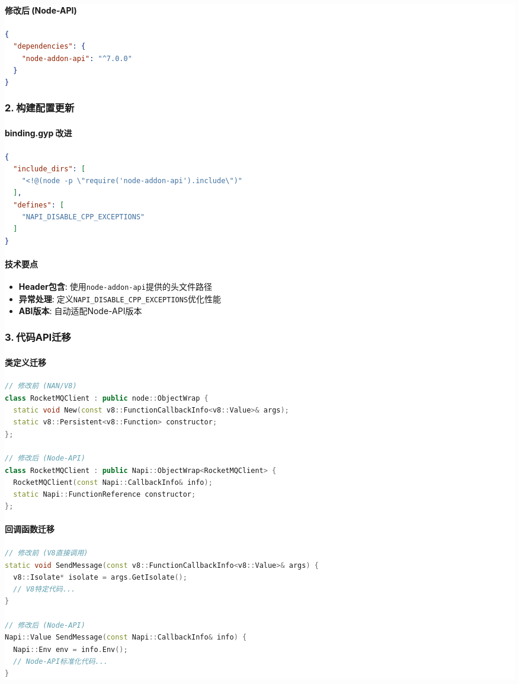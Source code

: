 #### 修改后 (Node-API)
```json
{
  "dependencies": {
    "node-addon-api": "^7.0.0"
  }
}
```

### 2. 构建配置更新

#### binding.gyp 改进
```json
{
  "include_dirs": [
    "<!@(node -p \"require('node-addon-api').include\")"
  ],
  "defines": [
    "NAPI_DISABLE_CPP_EXCEPTIONS"
  ]
}
```

#### 技术要点
- **Header包含**: 使用`node-addon-api`提供的头文件路径
- **异常处理**: 定义`NAPI_DISABLE_CPP_EXCEPTIONS`优化性能
- **ABI版本**: 自动适配Node-API版本

### 3. 代码API迁移

#### 类定义迁移
```cpp
// 修改前 (NAN/V8)
class RocketMQClient : public node::ObjectWrap {
  static void New(const v8::FunctionCallbackInfo<v8::Value>& args);
  static v8::Persistent<v8::Function> constructor;
};

// 修改后 (Node-API)
class RocketMQClient : public Napi::ObjectWrap<RocketMQClient> {
  RocketMQClient(const Napi::CallbackInfo& info);
  static Napi::FunctionReference constructor;
};
```

#### 回调函数迁移
```cpp
// 修改前 (V8直接调用)
static void SendMessage(const v8::FunctionCallbackInfo<v8::Value>& args) {
  v8::Isolate* isolate = args.GetIsolate();
  // V8特定代码...
}

// 修改后 (Node-API)
Napi::Value SendMessage(const Napi::CallbackInfo& info) {
  Napi::Env env = info.Env();
  // Node-API标准化代码...
}
```
